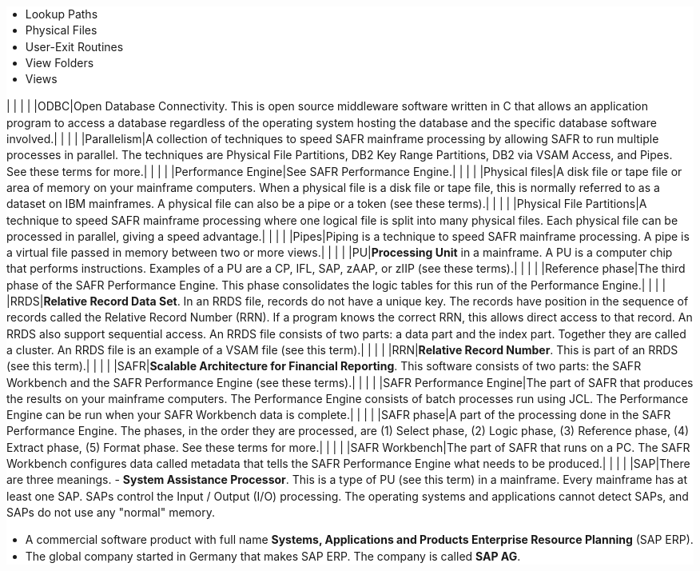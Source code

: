 -   Lookup Paths
-   Physical Files
-   User-Exit Routines
-   View Folders
-   Views

|
| | |
|ODBC|Open Database Connectivity. This is open source middleware software written in C that allows an application program to access a database regardless of the operating system hosting the database and the specific database software involved.|
| | |
|Parallelism|A collection of techniques to speed SAFR mainframe processing by allowing SAFR to run multiple processes in parallel. The techniques are Physical File Partitions, DB2 Key Range Partitions, DB2 via VSAM Access, and Pipes. See these terms for more.|
| | |
|Performance Engine|See SAFR Performance Engine.|
| | |
|Physical files|A disk file or tape file or area of memory on your mainframe computers. When a physical file is a disk file or tape file, this is normally referred to as a dataset on IBM mainframes. A physical file can also be a pipe or a token \(see these terms\).|
| | |
|Physical File Partitions|A technique to speed SAFR mainframe processing where one logical file is split into many physical files. Each physical file can be processed in parallel, giving a speed advantage.|
| | |
|Pipes|Piping is a technique to speed SAFR mainframe processing. A pipe is a virtual file passed in memory between two or more views.|
| | |
|PU|**Processing Unit** in a mainframe. A PU is a computer chip that performs instructions. Examples of a PU are a CP, IFL, SAP, zAAP, or zIIP \(see these terms\).|
| | |
|Reference phase|The third phase of the SAFR Performance Engine. This phase consolidates the logic tables for this run of the Performance Engine.|
| | |
|RRDS|**Relative Record Data Set**. In an RRDS file, records do not have a unique key. The records have position in the sequence of records called the Relative Record Number \(RRN\). If a program knows the correct RRN, this allows direct access to that record. An RRDS also support sequential access. An RRDS file consists of two parts: a data part and the index part. Together they are called a cluster. An RRDS file is an example of a VSAM file \(see this term\).|
| | |
|RRN|**Relative Record Number**. This is part of an RRDS \(see this term\).|
| | |
|SAFR|**Scalable Architecture for Financial Reporting**. This software consists of two parts: the SAFR Workbench and the SAFR Performance Engine \(see these terms\).|
| | |
|SAFR Performance Engine|The part of SAFR that produces the results on your mainframe computers. The Performance Engine consists of batch processes run using JCL. The Performance Engine can be run when your SAFR Workbench data is complete.|
| | |
|SAFR phase|A part of the processing done in the SAFR Performance Engine. The phases, in the order they are processed, are \(1\) Select phase, \(2\) Logic phase, \(3\) Reference phase, \(4\) Extract phase, \(5\) Format phase. See these terms for more.|
| | |
|SAFR Workbench|The part of SAFR that runs on a PC. The SAFR Workbench configures data called metadata that tells the SAFR Performance Engine what needs to be produced.|
| | |
|SAP|There are three meanings. -   **System Assistance Processor**. This is a type of PU \(see this term\) in a mainframe. Every mainframe has at least one SAP. SAPs control the Input / Output \(I/O\) processing. The operating systems and applications cannot detect SAPs, and SAPs do not use any "normal" memory.
-   A commercial software product with full name **Systems, Applications and Products Enterprise Resource Planning** \(SAP ERP\).
-   The global company started in Germany that makes SAP ERP. The company is called **SAP AG**.
